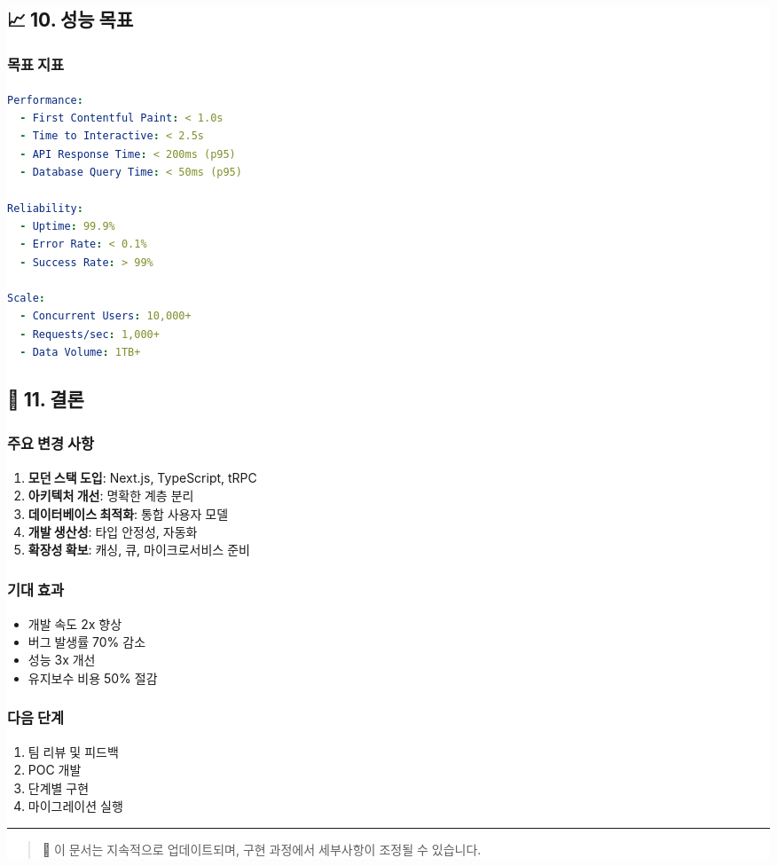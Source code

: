 ## 📈 10. 성능 목표

### 목표 지표
```yaml
Performance:
  - First Contentful Paint: < 1.0s
  - Time to Interactive: < 2.5s
  - API Response Time: < 200ms (p95)
  - Database Query Time: < 50ms (p95)

Reliability:
  - Uptime: 99.9%
  - Error Rate: < 0.1%
  - Success Rate: > 99%

Scale:
  - Concurrent Users: 10,000+
  - Requests/sec: 1,000+
  - Data Volume: 1TB+
```

## 🎯 11. 결론

### 주요 변경 사항
1. **모던 스택 도입**: Next.js, TypeScript, tRPC
2. **아키텍처 개선**: 명확한 계층 분리
3. **데이터베이스 최적화**: 통합 사용자 모델
4. **개발 생산성**: 타입 안정성, 자동화
5. **확장성 확보**: 캐싱, 큐, 마이크로서비스 준비

### 기대 효과
- 개발 속도 2x 향상
- 버그 발생률 70% 감소
- 성능 3x 개선
- 유지보수 비용 50% 절감

### 다음 단계
1. 팀 리뷰 및 피드백
2. POC 개발
3. 단계별 구현
4. 마이그레이션 실행

---

> 📌 이 문서는 지속적으로 업데이트되며, 구현 과정에서 세부사항이 조정될 수 있습니다.
